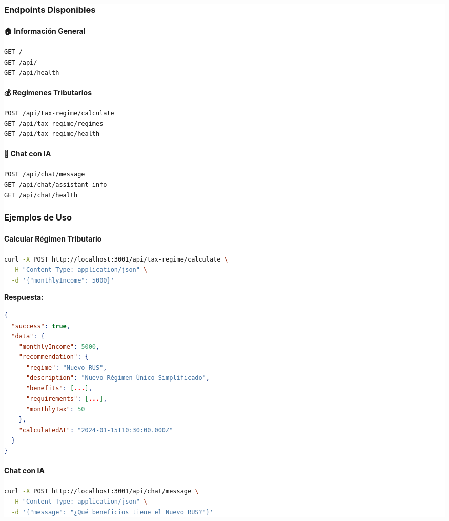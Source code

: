 ### Endpoints Disponibles

#### 🏠 Información General
```http
GET /
GET /api/
GET /api/health
```

#### 💰 Regímenes Tributarios
```http
POST /api/tax-regime/calculate
GET /api/tax-regime/regimes
GET /api/tax-regime/health
```

#### 🤖 Chat con IA
```http
POST /api/chat/message
GET /api/chat/assistant-info
GET /api/chat/health
```

### Ejemplos de Uso

#### Calcular Régimen Tributario
```bash
curl -X POST http://localhost:3001/api/tax-regime/calculate \
  -H "Content-Type: application/json" \
  -d '{"monthlyIncome": 5000}'
```

**Respuesta:**
```json
{
  "success": true,
  "data": {
    "monthlyIncome": 5000,
    "recommendation": {
      "regime": "Nuevo RUS",
      "description": "Nuevo Régimen Único Simplificado",
      "benefits": [...],
      "requirements": [...],
      "monthlyTax": 50
    },
    "calculatedAt": "2024-01-15T10:30:00.000Z"
  }
}
```

#### Chat con IA
```bash
curl -X POST http://localhost:3001/api/chat/message \
  -H "Content-Type: application/json" \
  -d '{"message": "¿Qué beneficios tiene el Nuevo RUS?"}'
```
